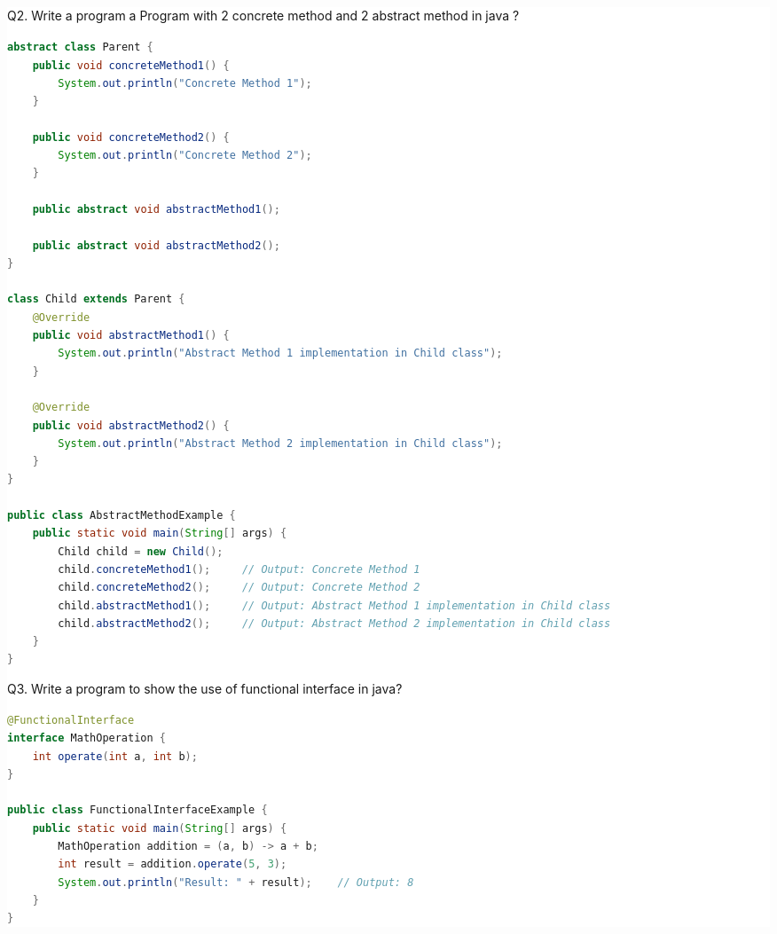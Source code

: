 Q2. Write a program a Program with 2 concrete method and 2 abstract method in java ?
```Java
abstract class Parent {
    public void concreteMethod1() {
        System.out.println("Concrete Method 1");
    }

    public void concreteMethod2() {
        System.out.println("Concrete Method 2");
    }

    public abstract void abstractMethod1();

    public abstract void abstractMethod2();
}

class Child extends Parent {
    @Override
    public void abstractMethod1() {
        System.out.println("Abstract Method 1 implementation in Child class");
    }

    @Override
    public void abstractMethod2() {
        System.out.println("Abstract Method 2 implementation in Child class");
    }
}

public class AbstractMethodExample {
    public static void main(String[] args) {
        Child child = new Child();
        child.concreteMethod1();     // Output: Concrete Method 1
        child.concreteMethod2();     // Output: Concrete Method 2
        child.abstractMethod1();     // Output: Abstract Method 1 implementation in Child class
        child.abstractMethod2();     // Output: Abstract Method 2 implementation in Child class
    }
}
```

Q3. Write a program  to show the use of functional interface in java?
```Java
@FunctionalInterface
interface MathOperation {
    int operate(int a, int b);
}

public class FunctionalInterfaceExample {
    public static void main(String[] args) {
        MathOperation addition = (a, b) -> a + b;
        int result = addition.operate(5, 3);
        System.out.println("Result: " + result);    // Output: 8
    }
}
```
